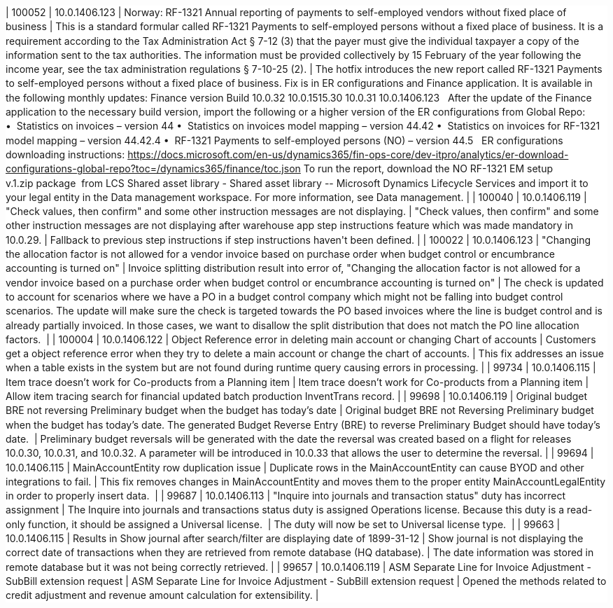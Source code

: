 | 100052 | 10.0.1406.123 | Norway: RF-1321 Annual reporting of payments to self-employed vendors without fixed place of business | This is a standard formular called RF-1321 Payments to self-employed persons without a fixed place of business.&nbsp;It is a requirement according to the Tax Administration Act § 7-12 (3) that the payer must give the individual taxpayer a copy of the information sent to the tax authorities. The information must be provided collectively by 15 February of the year following the income year, see the tax administration regulations § 7-10-25 (2).   | The hotfix introduces the new report called RF-1321 Payments to self-employed persons&nbsp;without a fixed place of business.  Fix is in ER configurations and Finance application. It is available in the following monthly updates:    Finance   version       Build       10.0.32       10.0.1515.30       10.0.31       10.0.1406.123  &nbsp; After the update of the Finance application to the necessary build version, import the following or a higher version of the ER configurations from&nbsp;Global Repo: •&nbsp;&nbsp;Statistics on invoices – version 44 •&nbsp; Statistics on invoices model mapping&nbsp;– version 44.42 •&nbsp;&nbsp;Statistics on invoices for RF-1321 model mapping&nbsp;– version&nbsp;44.42.4 •&nbsp;&nbsp;RF-1321 Payments to self-employed persons (NO)&nbsp;– version&nbsp;44.5 &nbsp; ER configurations downloading instructions: https://docs.microsoft.com/en-us/dynamics365/fin-ops-core/dev-itpro/analytics/er-download-configurations-global-repo?toc=/dynamics365/finance/toc.json   To run the report, download&nbsp;the NO RF-1321 EM setup v.1.zip&nbsp;package&nbsp;&nbsp;from LCS&nbsp;Shared asset library&nbsp;-&nbsp;Shared asset library -- Microsoft Dynamics Lifecycle Services&nbsp;and import it to your legal entity&nbsp;in the&nbsp;Data management&nbsp;workspace. For more information, see&nbsp;Data management.      |
| 100040 | 10.0.1406.119 | "Check values, then confirm" and some other instruction messages are not displaying. | &quot;Check values, then confirm&quot; and some other instruction messages are not displaying after warehouse app step instructions feature which was made mandatory in 10.0.29.  | Fallback to previous step instructions if step instructions haven't been defined.  |
| 100022 | 10.0.1406.123 | "Changing the allocation factor is not allowed for a vendor invoice based on purchase order when budget control or encumbrance accounting is turned on" | Invoice splitting distribution result into error of, &quot;Changing the allocation factor is not allowed for a vendor invoice based on a purchase order when budget control or encumbrance accounting is turned on&quot;   | The check is updated to account for scenarios where we have a PO in a budget control company which might not be falling into budget&nbsp;control scenarios. The update will make sure the check is targeted towards the PO based invoices where the line is budget control and is already partially invoiced. In those cases, we want to disallow the split distribution that does not match the PO line allocation factors.&nbsp;  |
| 100004 | 10.0.1406.122 | Object Reference error in deleting main account or changing Chart of accounts | Customers get a object reference error when they try to delete a main account or change the chart of accounts.  | This fix addresses an issue when a table exists in the system but are not found during runtime query causing errors in processing.  |
| 99734 | 10.0.1406.115 | Item trace doesn’t work for Co-products from a Planning item | Item trace doesn’t work for Co-products from a Planning item  | Allow item tracing search for financial updated batch production InventTrans record.  |
| 99698 | 10.0.1406.119 | Original budget BRE not reversing Preliminary budget when the budget has today’s date | Original budget BRE not Reversing Preliminary budget when the budget has today’s date. The generated Budget Reverse Entry (BRE) to reverse Preliminary Budget should have today’s date.&nbsp;    | Preliminary budget reversals will be generated with the date the reversal was created based on a flight for releases 10.0.30, 10.0.31, and 10.0.32.  A parameter will be introduced in 10.0.33 that allows the user to determine the reversal.  |
| 99694 | 10.0.1406.115 | MainAccountEntity row duplication issue | Duplicate rows in the MainAccountEntity can cause BYOD and other integrations to fail.  | This fix removes changes in MainAccountEntity and moves them to the proper entity MainAccountLegalEntity in order to properly insert data.&nbsp;  |
| 99687 | 10.0.1406.113 | "Inquire into journals and transaction status" duty has incorrect assignment | The Inquire into journals and transactions status duty is assigned Operations license. Because this duty is a read-only function, it should be assigned a Universal license.&nbsp;  | The duty will now be set to Universal license type.&nbsp;  |
| 99663 | 10.0.1406.115 | Results in Show journal after search/filter are displaying date of 1899-31-12  | Show journal is not displaying the correct date of transactions when they are retrieved from remote database (HQ database).  | The date information was stored in remote database but it was not being correctly retrieved.  |
| 99657 | 10.0.1406.119 | ASM Separate Line for Invoice Adjustment - SubBill extension request | ASM Separate Line for Invoice Adjustment - SubBill extension request  | Opened the methods related to credit adjustment and revenue amount calculation for extensibility.  |